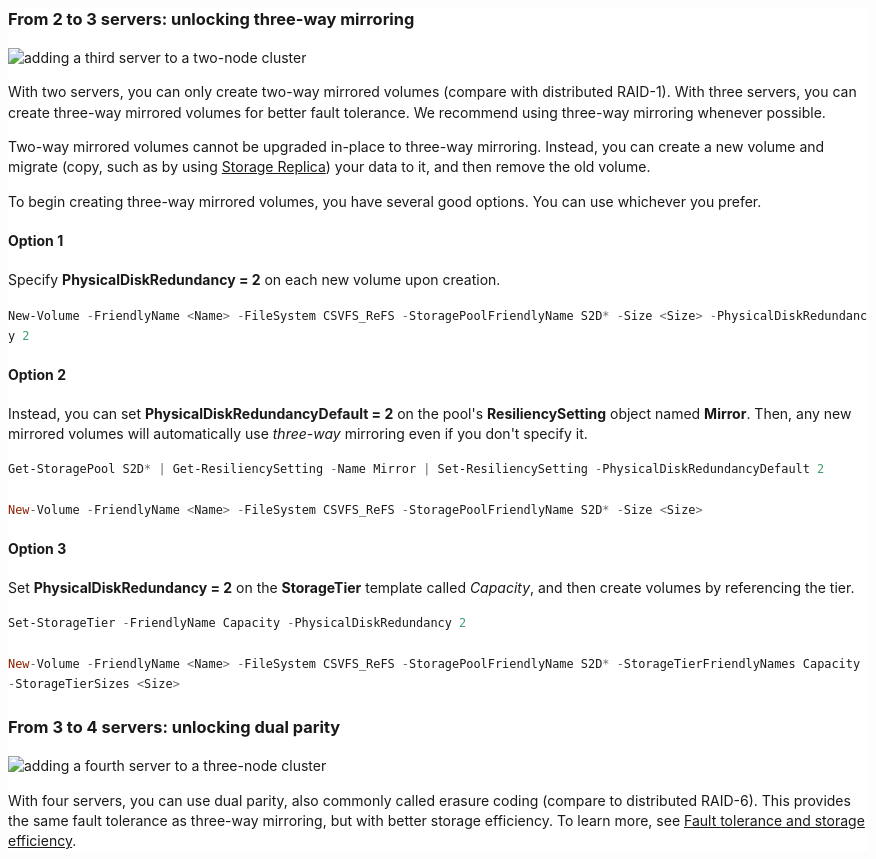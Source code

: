 ### From 2 to 3 servers: unlocking three-way mirroring

![adding a third server to a two-node cluster](media/add-nodes/Scaling-2-to-3.png)

With two servers, you can only create two-way mirrored volumes (compare with distributed RAID-1). With three servers, you can create three-way mirrored volumes for better fault tolerance. We recommend using three-way mirroring whenever possible.

Two-way mirrored volumes cannot be upgraded in-place to three-way mirroring. Instead, you can create a new volume and migrate (copy, such as by using [Storage Replica](../storage-replica/server-to-server-storage-replication.md)) your data to it, and then remove the old volume.

To begin creating three-way mirrored volumes, you have several good options. You can use whichever you prefer.

#### Option 1

Specify **PhysicalDiskRedundancy = 2** on each new volume upon creation.

```PowerShell
New-Volume -FriendlyName <Name> -FileSystem CSVFS_ReFS -StoragePoolFriendlyName S2D* -Size <Size> -PhysicalDiskRedundancy 2
```

#### Option 2

Instead, you can set **PhysicalDiskRedundancyDefault = 2** on the pool's **ResiliencySetting** object named **Mirror**. Then, any new mirrored volumes will automatically use *three-way* mirroring even if you don't specify it.

```PowerShell
Get-StoragePool S2D* | Get-ResiliencySetting -Name Mirror | Set-ResiliencySetting -PhysicalDiskRedundancyDefault 2

New-Volume -FriendlyName <Name> -FileSystem CSVFS_ReFS -StoragePoolFriendlyName S2D* -Size <Size>
```

#### Option 3

Set **PhysicalDiskRedundancy = 2** on the **StorageTier** template called *Capacity*, and then create volumes by referencing the tier.

```PowerShell
Set-StorageTier -FriendlyName Capacity -PhysicalDiskRedundancy 2

New-Volume -FriendlyName <Name> -FileSystem CSVFS_ReFS -StoragePoolFriendlyName S2D* -StorageTierFriendlyNames Capacity -StorageTierSizes <Size>
```

### From 3 to 4 servers: unlocking dual parity

![adding a fourth server to a three-node cluster](media/add-nodes/Scaling-3-to-4.png)

With four servers, you can use dual parity, also commonly called erasure coding (compare to distributed RAID-6). This provides the same fault tolerance as three-way mirroring, but with better storage efficiency. To learn more, see [Fault tolerance and storage efficiency](/azure/azure-local/concepts/fault-tolerance?context=/windows-server/context/windows-server-storage).
